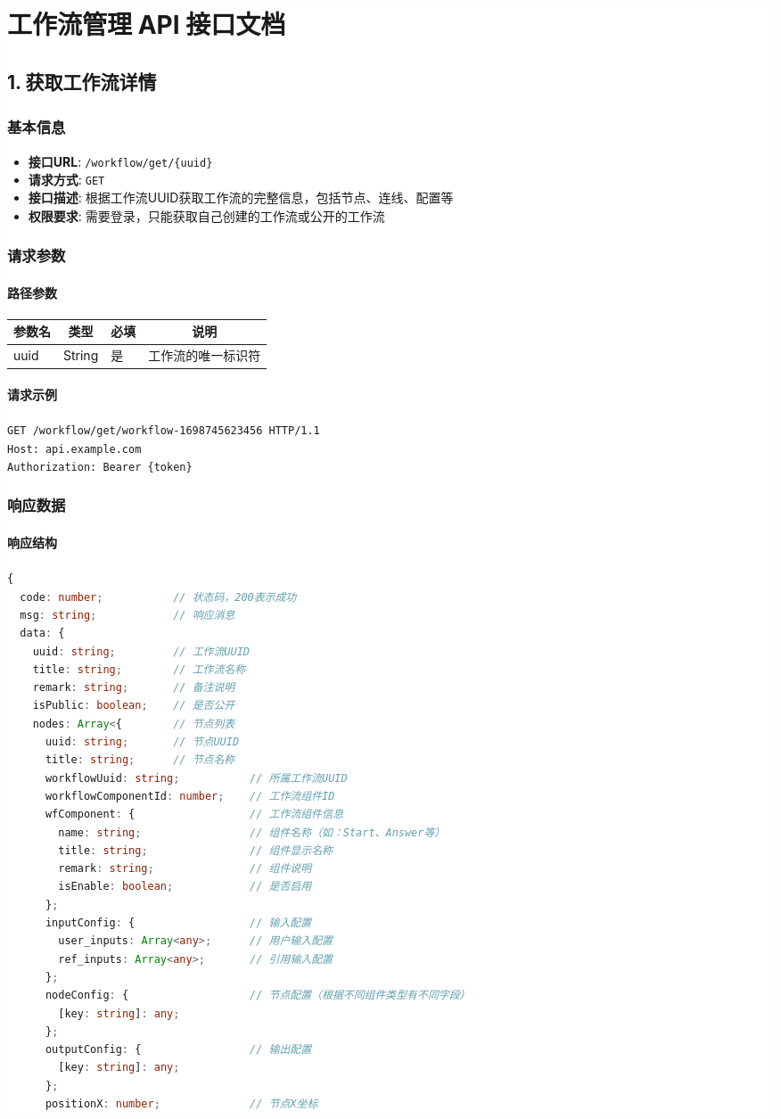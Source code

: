 # 工作流管理 API 接口文档

## 1. 获取工作流详情

### 基本信息

- **接口URL**: `/workflow/get/{uuid}`
- **请求方式**: `GET`
- **接口描述**: 根据工作流UUID获取工作流的完整信息，包括节点、连线、配置等
- **权限要求**: 需要登录，只能获取自己创建的工作流或公开的工作流

### 请求参数

#### 路径参数

| 参数名 | 类型 | 必填 | 说明 |
|--------|------|------|------|
| uuid | String | 是 | 工作流的唯一标识符 |

#### 请求示例

```http
GET /workflow/get/workflow-1698745623456 HTTP/1.1
Host: api.example.com
Authorization: Bearer {token}
```

### 响应数据

#### 响应结构

```typescript
{
  code: number;           // 状态码，200表示成功
  msg: string;            // 响应消息
  data: {
    uuid: string;         // 工作流UUID
    title: string;        // 工作流名称
    remark: string;       // 备注说明
    isPublic: boolean;    // 是否公开
    nodes: Array<{        // 节点列表
      uuid: string;       // 节点UUID
      title: string;      // 节点名称
      workflowUuid: string;           // 所属工作流UUID
      workflowComponentId: number;    // 工作流组件ID
      wfComponent: {                  // 工作流组件信息
        name: string;                 // 组件名称（如：Start、Answer等）
        title: string;                // 组件显示名称
        remark: string;               // 组件说明
        isEnable: boolean;            // 是否启用
      };
      inputConfig: {                  // 输入配置
        user_inputs: Array<any>;      // 用户输入配置
        ref_inputs: Array<any>;       // 引用输入配置
      };
      nodeConfig: {                   // 节点配置（根据不同组件类型有不同字段）
        [key: string]: any;
      };
      outputConfig: {                 // 输出配置
        [key: string]: any;
      };
      positionX: number;              // 节点X坐标
```